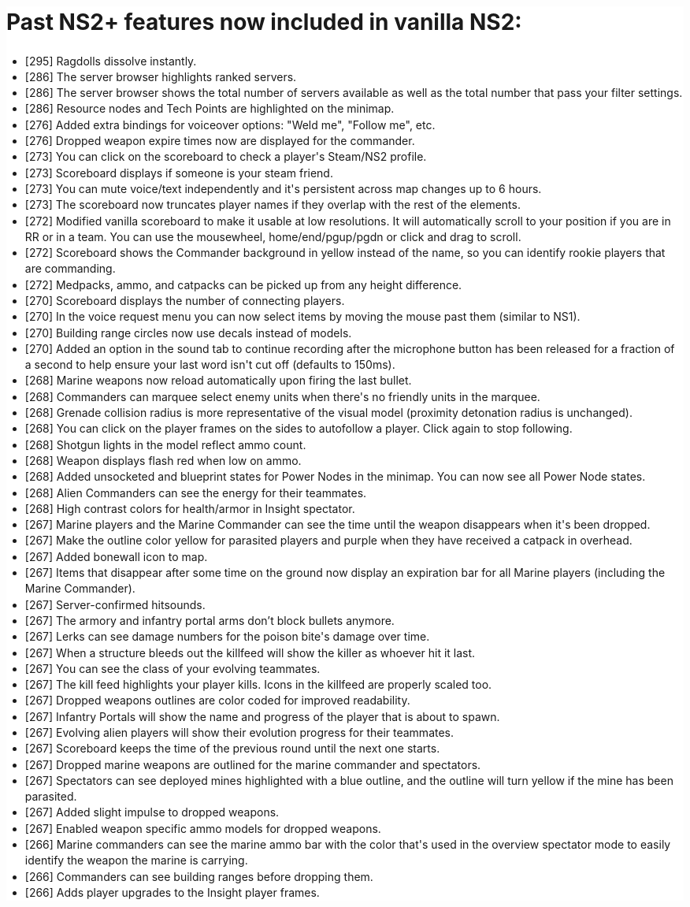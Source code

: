 Past NS2+ features now included in vanilla NS2:
=================
- [295] Ragdolls dissolve instantly.
- [286] The server browser highlights ranked servers.
- [286] The server browser shows the total number of servers available as well as the total number that pass your filter settings.
- [286] Resource nodes and Tech Points are highlighted on the minimap.
- [276] Added extra bindings for voiceover options: "Weld me", "Follow me", etc.
- [276] Dropped weapon expire times now are displayed for the commander.
- [273] You can click on the scoreboard to check a player's Steam/NS2 profile.
- [273] Scoreboard displays if someone is your steam friend.
- [273] You can mute voice/text independently and it's persistent across map changes up to 6 hours.
- [273] The scoreboard now truncates player names if they overlap with the rest of the elements.
- [272] Modified vanilla scoreboard to make it usable at low resolutions. It will automatically scroll to your position if you are in RR or in a team. You can use the mousewheel, home/end/pgup/pgdn or click and drag to scroll.
- [272] Scoreboard shows the Commander background in yellow instead of the name, so you can identify rookie players that are commanding.
- [272] Medpacks, ammo, and catpacks can be picked up from any height difference.
- [270] Scoreboard displays the number of connecting players.
- [270] In the voice request menu you can now select items by moving the mouse past them (similar to NS1).
- [270] Building range circles now use decals instead of models.
- [270] Added an option in the sound tab to continue recording after the microphone button has been released for a fraction of a second to help ensure your last word isn't cut off (defaults to 150ms).
- [268] Marine weapons now reload automatically upon firing the last bullet.
- [268] Commanders can marquee select enemy units when there's no friendly units in the marquee.
- [268] Grenade collision radius is more representative of the visual model (proximity detonation radius is unchanged).
- [268] You can click on the player frames on the sides to autofollow a player. Click again to stop following.
- [268] Shotgun lights in the model reflect ammo count.
- [268] Weapon displays flash red when low on ammo.
- [268] Added unsocketed and blueprint states for Power Nodes in the minimap. You can now see all Power Node states.
- [268] Alien Commanders can see the energy for their teammates.
- [268] High contrast colors for health/armor in Insight spectator.
- [267] Marine players and the Marine Commander can see the time until the weapon disappears when it's been dropped.
- [267] Make the outline color yellow for parasited players and purple when they have received a catpack in overhead.
- [267] Added bonewall icon to map.
- [267] Items that disappear after some time on the ground now display an expiration bar for all Marine players (including the Marine Commander).
- [267] Server-confirmed hitsounds.
- [267] The armory and infantry portal arms don’t block bullets anymore.
- [267] Lerks can see damage numbers for the poison bite's damage over time.
- [267] When a structure bleeds out the killfeed will show the killer as whoever hit it last.
- [267] You can see the class of your evolving teammates.
- [267] The kill feed highlights your player kills. Icons in the killfeed are properly scaled too.
- [267] Dropped weapons outlines are color coded for improved readability.
- [267] Infantry Portals will show the name and progress of the player that is about to spawn.
- [267] Evolving alien players will show their evolution progress for their teammates.
- [267] Scoreboard keeps the time of the previous round until the next one starts.
- [267] Dropped marine weapons are outlined for the marine commander and spectators.
- [267] Spectators can see deployed mines highlighted with a blue outline, and the outline will turn yellow if the mine has been parasited.
- [267] Added slight impulse to dropped weapons.
- [267] Enabled weapon specific ammo models for dropped weapons.
- [266] Marine commanders can see the marine ammo bar with the color that's used in the overview spectator mode to easily identify the weapon the marine is carrying.
- [266] Commanders can see building ranges before dropping them.
- [266] Adds player upgrades to the Insight player frames.